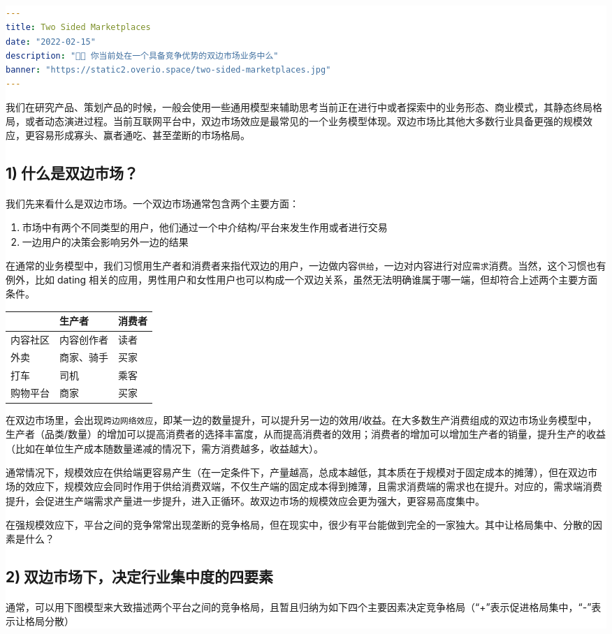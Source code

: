 ```yaml
---
title: Two Sided Marketplaces
date: "2022-02-15"
description: "👨‍🚀 你当前处在一个具备竞争优势的双边市场业务中么"
banner: "https://static2.overio.space/two-sided-marketplaces.jpg"
---
```


我们在研究产品、策划产品的时候，一般会使用一些通用模型来辅助思考当前正在进行中或者探索中的业务形态、商业模式，其静态终局格局，或者动态演进过程。当前互联网平台中，双边市场效应是最常见的一个业务模型体现。双边市场比其他大多数行业具备更强的规模效应，更容易形成寡头、赢者通吃、甚至垄断的市场格局。

## 1) 什么是双边市场？

我们先来看什么是双边市场。一个双边市场通常包含两个主要方面：

1. 市场中有两个不同类型的用户，他们通过一个中介结构/平台来发生作用或者进行交易
2. 一边用户的决策会影响另外一边的结果

在通常的业务模型中，我们习惯用生产者和消费者来指代双边的用户，一边做内容`供给`，一边对内容进行对应`需求`消费。当然，这个习惯也有例外，比如 dating 相关的应用，男性用户和女性用户也可以构成一个双边关系，虽然无法明确谁属于哪一端，但却符合上述两个主要方面条件。

|          | 生产者     | 消费者 |
| :------- | :--------- | :----- |
| 内容社区 | 内容创作者 | 读者   |
| 外卖     | 商家、骑手 | 买家   |
| 打车     | 司机       | 乘客   |
| 购物平台 | 商家       | 买家   |

在双边市场里，会出现`跨边网络效应`，即某一边的数量提升，可以提升另一边的效用/收益。在大多数生产消费组成的双边市场业务模型中，生产者（品类/数量）的增加可以提高消费者的选择丰富度，从而提高消费者的效用；消费者的增加可以增加生产者的销量，提升生产的收益（比如在单位生产成本随数量递减的情况下，需方消费越多，收益越大）。

通常情况下，规模效应在供给端更容易产生（在一定条件下，产量越高，总成本越低，其本质在于规模对于固定成本的摊薄），但在双边市场的效应下，规模效应会同时作用于供给消费双端，不仅生产端的固定成本得到摊薄，且需求消费端的需求也在提升。对应的，需求端消费提升，会促进生产端需求产量进一步提升，进入正循环。故双边市场的规模效应会更为强大，更容易高度集中。

在强规模效应下，平台之间的竞争常常出现垄断的竞争格局，但在现实中，很少有平台能做到完全的一家独大。其中让格局集中、分散的因素是什么？

## 2) 双边市场下，决定行业集中度的四要素

通常，可以用下图模型来大致描述两个平台之间的竞争格局，且暂且归纳为如下四个主要因素决定竞争格局（“+”表示促进格局集中，“-”表示让格局分散）
